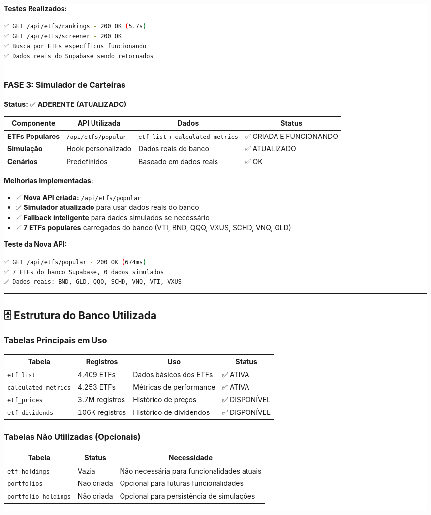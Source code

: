 **Testes Realizados:**
```bash
✅ GET /api/etfs/rankings - 200 OK (5.7s)
✅ GET /api/etfs/screener - 200 OK 
✅ Busca por ETFs específicos funcionando
✅ Dados reais do Supabase sendo retornados
```

---

### **FASE 3: Simulador de Carteiras**
**Status:** ✅ **ADERENTE (ATUALIZADO)**

| Componente | API Utilizada | Dados | Status |
|------------|---------------|-------|--------|
| **ETFs Populares** | `/api/etfs/popular` | `etf_list` + `calculated_metrics` | ✅ CRIADA E FUNCIONANDO |
| **Simulação** | Hook personalizado | Dados reais do banco | ✅ ATUALIZADO |
| **Cenários** | Predefinidos | Baseado em dados reais | ✅ OK |

**Melhorias Implementadas:**
- ✅ **Nova API criada:** `/api/etfs/popular` 
- ✅ **Simulador atualizado** para usar dados reais do banco
- ✅ **Fallback inteligente** para dados simulados se necessário
- ✅ **7 ETFs populares** carregados do banco (VTI, BND, QQQ, VXUS, SCHD, VNQ, GLD)

**Teste da Nova API:**
```bash
✅ GET /api/etfs/popular - 200 OK (674ms)
✅ 7 ETFs do banco Supabase, 0 dados simulados
✅ Dados reais: BND, GLD, QQQ, SCHD, VNQ, VTI, VXUS
```

---

## 🗄️ **Estrutura do Banco Utilizada**

### **Tabelas Principais em Uso**
| Tabela | Registros | Uso | Status |
|--------|-----------|-----|--------|
| `etf_list` | 4.409 ETFs | Dados básicos dos ETFs | ✅ ATIVA |
| `calculated_metrics` | 4.253 ETFs | Métricas de performance | ✅ ATIVA |
| `etf_prices` | 3.7M registros | Histórico de preços | ✅ DISPONÍVEL |
| `etf_dividends` | 106K registros | Histórico de dividendos | ✅ DISPONÍVEL |

### **Tabelas Não Utilizadas (Opcionais)**
| Tabela | Status | Necessidade |
|--------|--------|-------------|
| `etf_holdings` | Vazia | Não necessária para funcionalidades atuais |
| `portfolios` | Não criada | Opcional para futuras funcionalidades |
| `portfolio_holdings` | Não criada | Opcional para persistência de simulações |

---